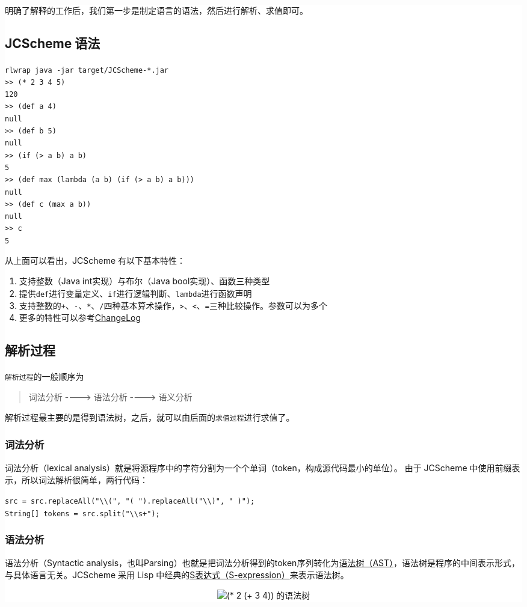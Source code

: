 明确了解释的工作后，我们第一步是制定语言的语法，然后进行解析、求值即可。

## JCScheme 语法
```
rlwrap java -jar target/JCScheme-*.jar
>> (* 2 3 4 5)
120
>> (def a 4)
null
>> (def b 5)
null
>> (if (> a b) a b)
5
>> (def max (lambda (a b) (if (> a b) a b)))
null
>> (def c (max a b))
null
>> c
5
```

从上面可以看出，JCScheme 有以下基本特性：
1. 支持整数（Java int实现）与布尔（Java bool实现）、函数三种类型
2. 提供`def`进行变量定义、`if`进行逻辑判断、`lambda`进行函数声明
3. 支持整数的`+`、`-`、`*`、`/`四种基本算术操作，`>`、`<`、`=`三种比较操作。参数可以为多个
4. 更多的特性可以参考[ChangeLog](https://github.com/jiacai2050/JCScheme#ChangeLog)

## 解析过程
`解析过程`的一般顺序为
> 词法分析 ----> 语法分析 ----> 语义分析

解析过程最主要的是得到语法树，之后，就可以由后面的`求值过程`进行求值了。

### 词法分析

词法分析（lexical analysis）就是将源程序中的字符分割为一个个单词（token，构成源代码最小的单位）。
由于 JCScheme 中使用前缀表示，所以词法解析很简单，两行代码：
```
src = src.replaceAll("\\(", "( ").replaceAll("\\)", " )");
String[] tokens = src.split("\\s+");
```

### 语法分析

语法分析（Syntactic analysis，也叫Parsing）也就是把词法分析得到的token序列转化为[语法树（AST）](https://en.wikipedia.org/wiki/Abstract_syntax_tree)，语法树是程序的中间表示形式，与具体语言无关。JCScheme 采用 Lisp 中经典的[S表达式（S-expression）](https://en.wikipedia.org/wiki/S-expression)来表示语法树。

<center>
<img src="https://img.alicdn.com/imgextra/i1/581166664/TB2MKQ2fFXXXXX1XpXXXXXXXXXX_!!581166664.png" alt="(* 2 (+ 3 4)) 的语法树"/>
</center>

